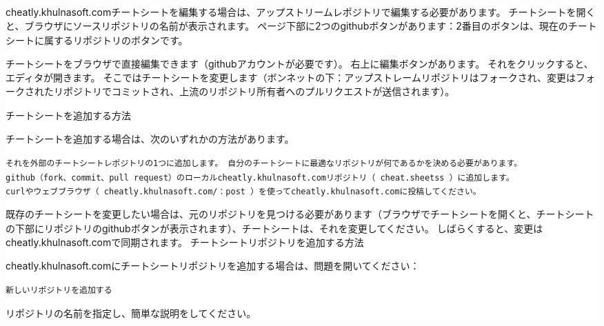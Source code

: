 cheatly.khulnasoft.comチートシートを編集する場合は、アップストリームレポジトリで編集する必要があります。 チートシートを開くと、ブラウザにソースリポジトリの名前が表示されます。 ページ下部に2つのgithubボタンがあります：2番目のボタンは、現在のチートシートに属するリポジトリのボタンです。

チートシートをブラウザで直接編集できます（githubアカウントが必要です）。 右上に編集ボタンがあります。 それをクリックすると、エディタが開きます。 そこではチートシートを変更します（ボンネットの下：アップストレームリポジトリはフォークされ、変更はフォークされたリポジトリでコミットされ、上流のリポジトリ所有者へのプルリクエストが送信されます）。

チートシートを追加する方法

チートシートを追加する場合は、次のいずれかの方法があります。

    それを外部のチートシートレポジトリの1つに追加します。 自分のチートシートに最適なリポジトリが何であるかを決める必要があります。
    github（fork、commit、pull request）のローカルcheatly.khulnasoft.comリポジトリ（ cheat.sheetss ）に追加します。
    curlやウェブブラウザ（ cheatly.khulnasoft.com/：post ）を使ってcheatly.khulnasoft.comに投稿してください。

既存のチートシートを変更したい場合は、元のリポジトリを見つける必要があります（ブラウザでチートシートを開くと、チートシートの下部にリポジトリのgithubボタンが表示されます）、チートシートは、それを変更してください。 しばらくすると、変更はcheatly.khulnasoft.comで同期されます。
チートシートリポジトリを追加する方法

cheatly.khulnasoft.comにチートシートリポジトリを追加する場合は、問題を開いてください：

    新しいリポジトリを追加する

リポジトリの名前を指定し、簡単な説明をしてください。

